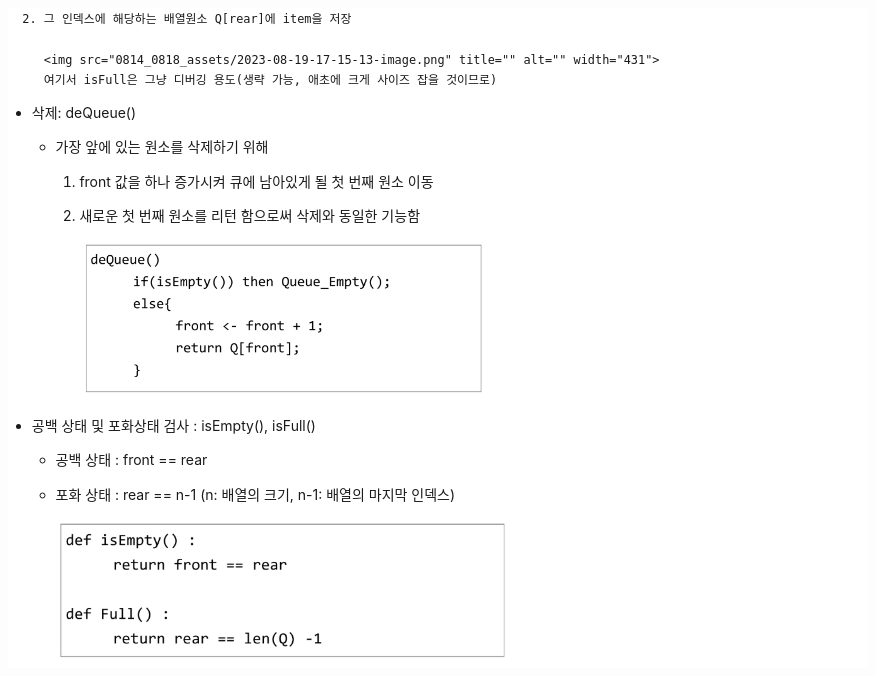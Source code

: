       2. 그 인덱스에 해당하는 배열원소 Q[rear]에 item을 저장
         
         <img src="0814_0818_assets/2023-08-19-17-15-13-image.png" title="" alt="" width="431">
         여기서 isFull은 그냥 디버깅 용도(생략 가능, 애초에 크게 사이즈 잡을 것이므로)
  
  - 삭제: deQueue()
    
    - 가장 앞에 있는 원소를 삭제하기 위해
      
      1. front 값을 하나 증가시켜 큐에 남아있게 될 첫 번째 원소 이동
      
      2. 새로운 첫 번째 원소를 리턴 함으로써 삭제와 동일한 기능함
         
         <img src="0814_0818_assets/2023-08-19-17-17-07-image.png" title="" alt="" width="409">
  
  - 공백 상태 및 포화상태 검사 : isEmpty(), isFull()
    
    - 공백 상태 : front == rear
    
    - 포화 상태 : rear == n-1 (n: 배열의 크기, n-1: 배열의 마지막 인덱스)
      
      <img src="0814_0818_assets/2023-08-19-17-19-00-image.png" title="" alt="" width="454">
  